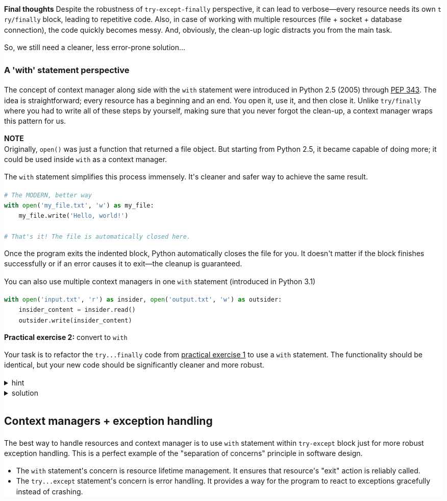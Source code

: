 
**Final thoughts**
Despite the robustness of `try-except-finally` perspective, it can lead to verbose&mdash;every resource needs its own `try/finally` block, leading to repetitive code. Also, in case of working with multiple resources (file + socket + database connection), the code quickly becomes messy. And, obviously, the clean-up logic distracts you from the main task. 

So, we still need a cleaner, less error-prone solution...

### A 'with' statement perspective 
The concept of context manager along side with the `with` statement were introduced in Python 2.5 (2005) through [PEP 343](#pep_343). The idea is straightforward; every resource has a beginning and an end. You open it, use it, and then close it. Unlike `try/finally` where you had to write all of these steps by yourself, making sure that you never forgot the clean-up, a context manager wraps this pattern for us.

**NOTE** <br>
Originally, `open()` was just a function that returned a file object. But starting from Python 2.5, it became capable of doing more; it could be used inside `with` as a context manager.

The `with` statement simplifies this process immensely. It's cleaner and safer way to achieve the same result.
```python
# The MODERN, better way
with open('my_file.txt', 'w') as my_file:
    my_file.write('Hello, world!')

# That's it! The file is automatically closed here.
```
Once the program exits the indented block, Python automatically closes the file for you. It doesn't matter if the block finishes successfully or if an error causes it to exit&mdash;the cleanup is guaranteed. 

You can also use multiple context managers in one `with` statement (introduced in Python 3.1)
```python
with open('input.txt', 'r') as insider, open('output.txt', 'w') as outsider: 
    insider_content = insider.read() 
    outsider.write(insider_content)
```

<div class="exercise">
<div id="practical-exercise-2" class="exercise-head">
<b>Practical exercise 2:</b> convert to <code>with</code>
</div>

Your task is to refactor the `try...finally` code from [practical exercise 1](practical-exercise-1) to use a `with` statement. The functionality should be identical, but your new code should be significantly cleaner and more robust.

<details><summary>hint</summary></details>


<details><summary>solution</summary></details>

</div>

## Context managers + exception handling
The best way to handle resources and context manager is to use `with` statement within `try-except` block just for more robust exception handling. This is a perfect example of the "separation of concerns" principle in software design. 
- The `with` statement's concern is resource lifetime management. It ensures that resource's "exit" action is reliably called.
- The `try...except` statement's concern is error handling. It provides a way for the program to react to exceptions gracefully instead of crashing. 
